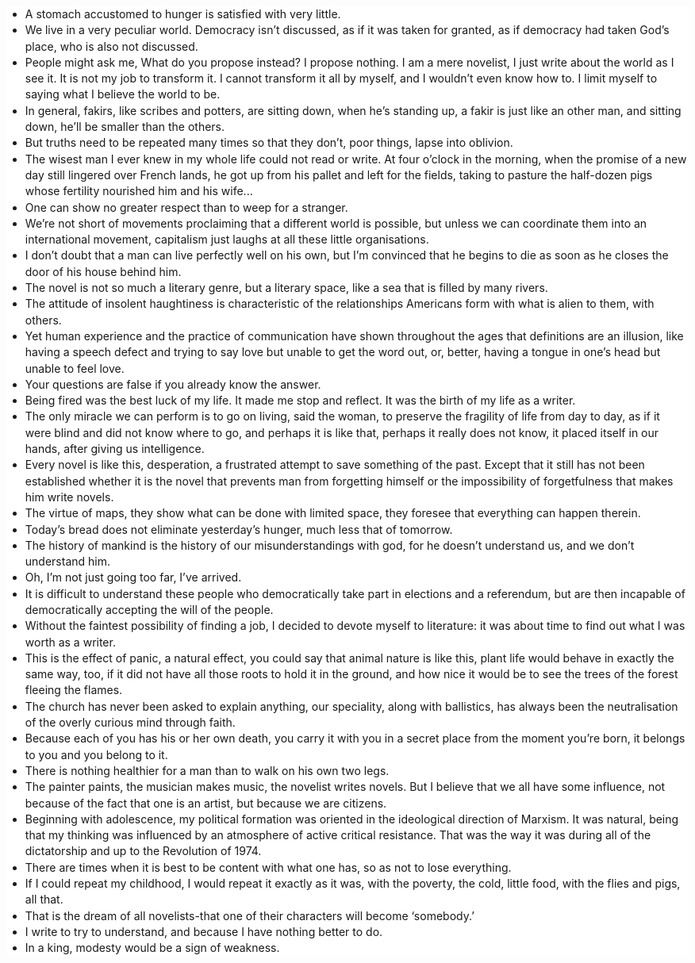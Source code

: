  - A stomach accustomed to hunger is satisfied with very little.
 - We live in a very peculiar world. Democracy isn’t discussed, as if it was taken for granted, as if democracy had taken God’s place, who is also not discussed.
 - People might ask me, What do you propose instead? I propose nothing. I am a mere novelist, I just write about the world as I see it. It is not my job to transform it. I cannot transform it all by myself, and I wouldn’t even know how to. I limit myself to saying what I believe the world to be.
 - In general, fakirs, like scribes and potters, are sitting down, when he’s standing up, a fakir is just like an other man, and sitting down, he’ll be smaller than the others.
 - But truths need to be repeated many times so that they don’t, poor things, lapse into oblivion.
 - The wisest man I ever knew in my whole life could not read or write. At four o’clock in the morning, when the promise of a new day still lingered over French lands, he got up from his pallet and left for the fields, taking to pasture the half-dozen pigs whose fertility nourished him and his wife...
 - One can show no greater respect than to weep for a stranger.
 - We’re not short of movements proclaiming that a different world is possible, but unless we can coordinate them into an international movement, capitalism just laughs at all these little organisations.
 - I don’t doubt that a man can live perfectly well on his own, but I’m convinced that he begins to die as soon as he closes the door of his house behind him.
 - The novel is not so much a literary genre, but a literary space, like a sea that is filled by many rivers.
 - The attitude of insolent haughtiness is characteristic of the relationships Americans form with what is alien to them, with others.
 - Yet human experience and the practice of communication have shown throughout the ages that definitions are an illusion, like having a speech defect and trying to say love but unable to get the word out, or, better, having a tongue in one’s head but unable to feel love.
 - Your questions are false if you already know the answer.
 - Being fired was the best luck of my life. It made me stop and reflect. It was the birth of my life as a writer.
 - The only miracle we can perform is to go on living, said the woman, to preserve the fragility of life from day to day, as if it were blind and did not know where to go, and perhaps it is like that, perhaps it really does not know, it placed itself in our hands, after giving us intelligence.
 - Every novel is like this, desperation, a frustrated attempt to save something of the past. Except that it still has not been established whether it is the novel that prevents man from forgetting himself or the impossibility of forgetfulness that makes him write novels.
 - The virtue of maps, they show what can be done with limited space, they foresee that everything can happen therein.
 - Today’s bread does not eliminate yesterday’s hunger, much less that of tomorrow.
 - The history of mankind is the history of our misunderstandings with god, for he doesn’t understand us, and we don’t understand him.
 - Oh, I’m not just going too far, I’ve arrived.
 - It is difficult to understand these people who democratically take part in elections and a referendum, but are then incapable of democratically accepting the will of the people.
 - Without the faintest possibility of finding a job, I decided to devote myself to literature: it was about time to find out what I was worth as a writer.
 - This is the effect of panic, a natural effect, you could say that animal nature is like this, plant life would behave in exactly the same way, too, if it did not have all those roots to hold it in the ground, and how nice it would be to see the trees of the forest fleeing the flames.
 - The church has never been asked to explain anything, our speciality, along with ballistics, has always been the neutralisation of the overly curious mind through faith.
 - Because each of you has his or her own death, you carry it with you in a secret place from the moment you’re born, it belongs to you and you belong to it.
 - There is nothing healthier for a man than to walk on his own two legs.
 - The painter paints, the musician makes music, the novelist writes novels. But I believe that we all have some influence, not because of the fact that one is an artist, but because we are citizens.
 - Beginning with adolescence, my political formation was oriented in the ideological direction of Marxism. It was natural, being that my thinking was influenced by an atmosphere of active critical resistance. That was the way it was during all of the dictatorship and up to the Revolution of 1974.
 - There are times when it is best to be content with what one has, so as not to lose everything.
 - If I could repeat my childhood, I would repeat it exactly as it was, with the poverty, the cold, little food, with the flies and pigs, all that.
 - That is the dream of all novelists-that one of their characters will become ‘somebody.’
 - I write to try to understand, and because I have nothing better to do.
 - In a king, modesty would be a sign of weakness.